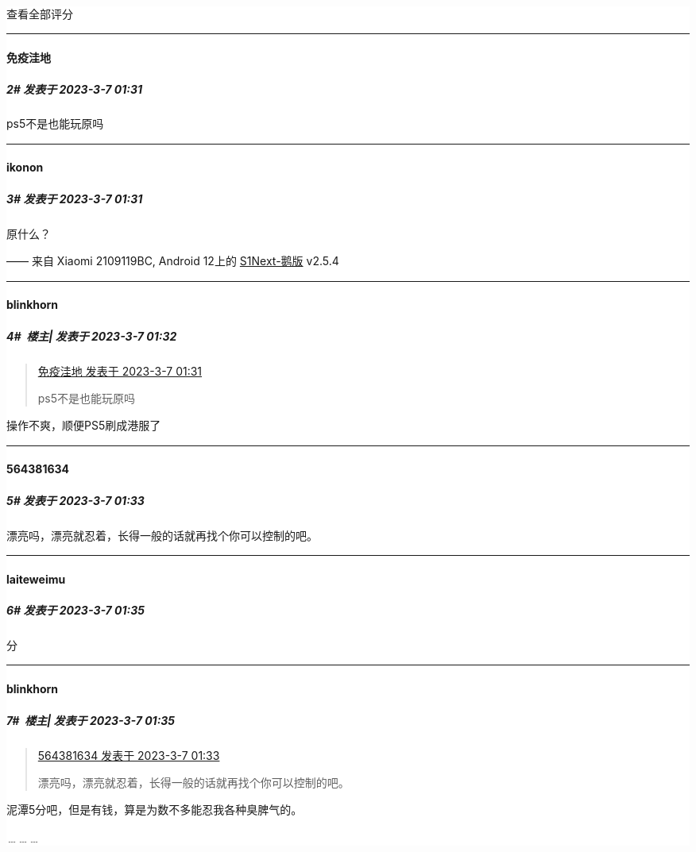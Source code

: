 查看全部评分

*****

####  免疫洼地  
##### 2#       发表于 2023-3-7 01:31

ps5不是也能玩原吗

*****

####  ikonon  
##### 3#       发表于 2023-3-7 01:31

原什么？

—— 来自 Xiaomi 2109119BC, Android 12上的 [S1Next-鹅版](https://github.com/ykrank/S1-Next/releases) v2.5.4

*****

####  blinkhorn  
##### 4#         楼主| 发表于 2023-3-7 01:32

<blockquote><a href="httphttps://bbs.saraba1st.com/2b/forum.php?mod=redirect&amp;goto=findpost&amp;pid=59993852&amp;ptid=2122909" target="_blank">免疫洼地 发表于 2023-3-7 01:31</a>

ps5不是也能玩原吗</blockquote>
操作不爽，顺便PS5刷成港服了

*****

####  564381634  
##### 5#       发表于 2023-3-7 01:33

漂亮吗，漂亮就忍着，长得一般的话就再找个你可以控制的吧。

*****

####  laiteweimu  
##### 6#       发表于 2023-3-7 01:35

分

*****

####  blinkhorn  
##### 7#         楼主| 发表于 2023-3-7 01:35

<blockquote><a href="httphttps://bbs.saraba1st.com/2b/forum.php?mod=redirect&amp;goto=findpost&amp;pid=59993865&amp;ptid=2122909" target="_blank">564381634 发表于 2023-3-7 01:33</a>

漂亮吗，漂亮就忍着，长得一般的话就再找个你可以控制的吧。</blockquote>
泥潭5分吧，但是有钱，算是为数不多能忍我各种臭脾气的。

﹍﹍﹍
